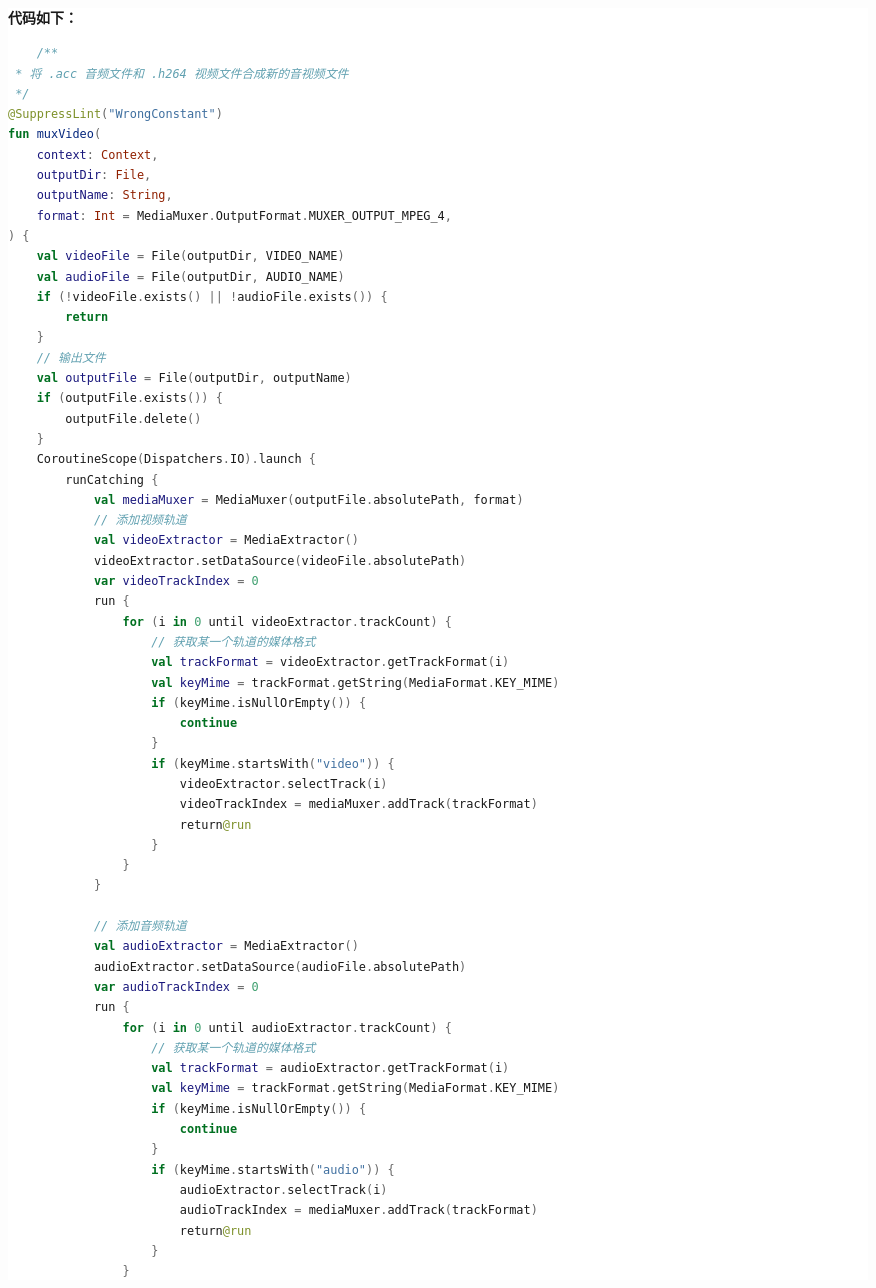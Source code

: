 **代码如下：**

```kotlin
    /**
 * 将 .acc 音频文件和 .h264 视频文件合成新的音视频文件
 */
@SuppressLint("WrongConstant")
fun muxVideo(
    context: Context,
    outputDir: File,
    outputName: String,
    format: Int = MediaMuxer.OutputFormat.MUXER_OUTPUT_MPEG_4,
) {
    val videoFile = File(outputDir, VIDEO_NAME)
    val audioFile = File(outputDir, AUDIO_NAME)
    if (!videoFile.exists() || !audioFile.exists()) {
        return
    }
    // 输出文件
    val outputFile = File(outputDir, outputName)
    if (outputFile.exists()) {
        outputFile.delete()
    }
    CoroutineScope(Dispatchers.IO).launch {
        runCatching {
            val mediaMuxer = MediaMuxer(outputFile.absolutePath, format)
            // 添加视频轨道
            val videoExtractor = MediaExtractor()
            videoExtractor.setDataSource(videoFile.absolutePath)
            var videoTrackIndex = 0
            run {
                for (i in 0 until videoExtractor.trackCount) {
                    // 获取某一个轨道的媒体格式
                    val trackFormat = videoExtractor.getTrackFormat(i)
                    val keyMime = trackFormat.getString(MediaFormat.KEY_MIME)
                    if (keyMime.isNullOrEmpty()) {
                        continue
                    }
                    if (keyMime.startsWith("video")) {
                        videoExtractor.selectTrack(i)
                        videoTrackIndex = mediaMuxer.addTrack(trackFormat)
                        return@run
                    }
                }
            }

            // 添加音频轨道
            val audioExtractor = MediaExtractor()
            audioExtractor.setDataSource(audioFile.absolutePath)
            var audioTrackIndex = 0
            run {
                for (i in 0 until audioExtractor.trackCount) {
                    // 获取某一个轨道的媒体格式
                    val trackFormat = audioExtractor.getTrackFormat(i)
                    val keyMime = trackFormat.getString(MediaFormat.KEY_MIME)
                    if (keyMime.isNullOrEmpty()) {
                        continue
                    }
                    if (keyMime.startsWith("audio")) {
                        audioExtractor.selectTrack(i)
                        audioTrackIndex = mediaMuxer.addTrack(trackFormat)
                        return@run
                    }
                }
```